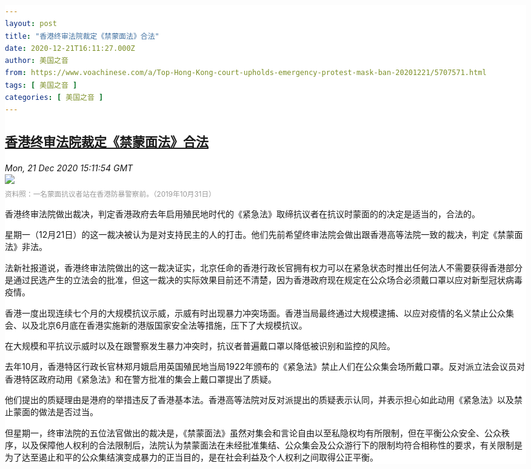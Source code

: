 ```yaml
---
layout: post
title: "香港终审法院裁定《禁蒙面法》合法"
date: 2020-12-21T16:11:27.000Z
author: 美国之音
from: https://www.voachinese.com/a/Top-Hong-Kong-court-upholds-emergency-protest-mask-ban-20201221/5707571.html
tags: [ 美国之音 ]
categories: [ 美国之音 ]
---
```


[香港终审法院裁定《禁蒙面法》合法](https://www.voachinese.com/a/Top-Hong-Kong-court-upholds-emergency-protest-mask-ban-20201221/5707571.html)
------

<div>
<div><i>Mon, 21 Dec 2020 15:11:54 GMT</i></div><img src="https://images.weserv.nl?url=gdb.voanews.com/228e120a-28c5-43ad-86b0-035267d959ba_cx0_cy4_cw0_r1_s_w900.jpg" width="100%"><div><small style="color: #999;">资料照：一名蒙面抗议者站在香港防暴警察前。（2019年10月31日）</small></div><p>香港终审法院做出裁决，判定香港政府去年启用殖民地时代的《紧急法》取缔抗议者在抗议时蒙面的的决定是适当的，合法的。</p><p>星期一（12月21日）的这一裁决被认为是对支持民主的人的打击。他们先前希望终审法院会做出跟香港高等法院一致的裁决，判定《禁蒙面法》非法。</p><p>法新社报道说，香港终审法院做出的这一裁决证实，北京任命的香港行政长官拥有权力可以在紧急状态时推出任何法人不需要获得香港部分是通过民选产生的立法会的批准，但这一裁决的实际效果目前还不清楚，因为香港政府现在规定在公众场合必须戴口罩以应对新型冠状病毒疫情。</p><p>香港一度出现连续七个月的大规模抗议示威，示威有时出现暴力冲突场面。香港当局最终通过大规模逮捕、以应对疫情的名义禁止公众集会、以及北京6月底在香港实施新的港版国家安全法等措施，压下了大规模抗议。</p><p>在大规模和平抗议示威时以及在跟警察发生暴力冲突时，抗议者普遍戴口罩以降低被识别和监控的风险。</p><p>去年10月，香港特区行政长官林郑月娥启用英国殖民地当局1922年颁布的《紧急法》禁止人们在公众集会场所戴口罩。反对派立法会议员对香港特区政府动用《紧急法》和在警方批准的集会上戴口罩提出了质疑。</p><p>他们提出的质疑理由是港府的举措违反了香港基本法。香港高等法院对反对派提出的质疑表示认同，并表示担心如此动用《紧急法》以及禁止蒙面的做法是否过当。</p><p>但星期一，终审法院的五位法官做出的裁决是，《禁蒙面法》虽然对集会和言论自由以至私隐权均有所限制，但在平衡公众安全、公众秩序，以及保障他人权利的合法限制后，法院认为禁蒙面法在未经批准集结、公众集会及公众游行下的限制均符合相称性的要求，有关限制是为了达至遏止和平的公众集结演变成暴力的正当目的，是在社会利益及个人权利之间取得公正平衡。</p>
</div>
